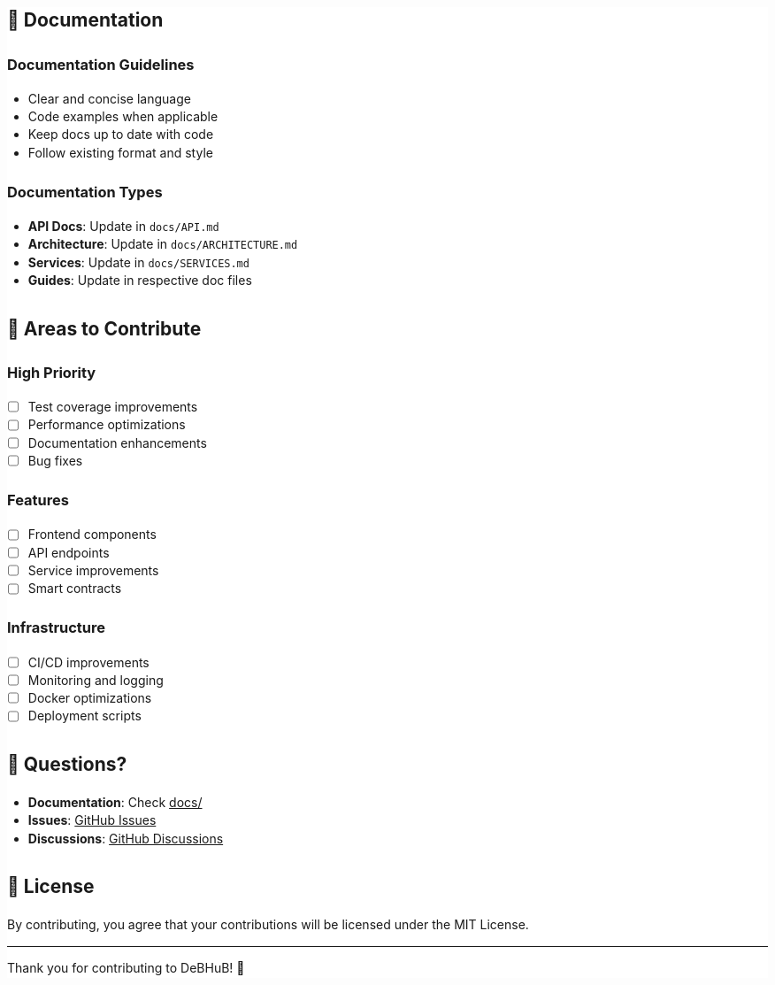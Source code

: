## 📖 Documentation

### Documentation Guidelines

- Clear and concise language
- Code examples when applicable
- Keep docs up to date with code
- Follow existing format and style

### Documentation Types

- **API Docs**: Update in `docs/API.md`
- **Architecture**: Update in `docs/ARCHITECTURE.md`
- **Services**: Update in `docs/SERVICES.md`
- **Guides**: Update in respective doc files

## 🎯 Areas to Contribute

### High Priority

- [ ] Test coverage improvements
- [ ] Performance optimizations
- [ ] Documentation enhancements
- [ ] Bug fixes

### Features

- [ ] Frontend components
- [ ] API endpoints
- [ ] Service improvements
- [ ] Smart contracts

### Infrastructure

- [ ] CI/CD improvements
- [ ] Monitoring and logging
- [ ] Docker optimizations
- [ ] Deployment scripts

## 🤔 Questions?

- **Documentation**: Check [docs/](./docs/)
- **Issues**: [GitHub Issues](https://github.com/yourusername/debhub/issues)
- **Discussions**: [GitHub Discussions](https://github.com/yourusername/debhub/discussions)

## 📜 License

By contributing, you agree that your contributions will be licensed under the MIT License.

---

Thank you for contributing to DeBHuB! 🎉